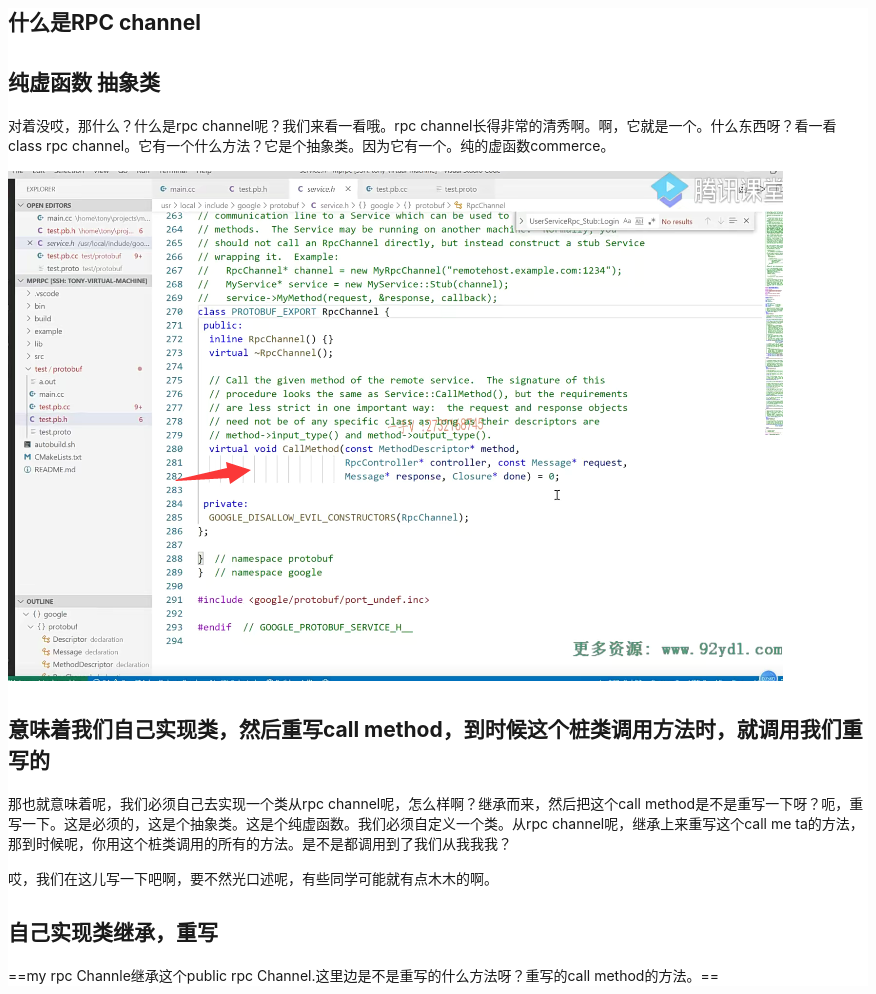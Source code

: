 

## 什么是RPC channel

## 纯虚函数 抽象类

对着没哎，那什么？什么是rpc channel呢？我们来看一看哦。rpc channel长得非常的清秀啊。啊，它就是一个。什么东西呀？看一看class rpc channel。它有一个什么方法？它是个抽象类。因为它有一个。纯的虚函数commerce。

![image-20230503151152607](image/image-20230503151152607.png)





## 意味着我们自己实现类，然后重写call method，到时候这个桩类调用方法时，就调用我们重写的

那也就意味着呢，我们必须自己去实现一个类从rpc channel呢，怎么样啊？继承而来，然后把这个call method是不是重写一下呀？呃，重写一下。这是必须的，这是个抽象类。这是个纯虚函数。我们必须自定义一个类。从rpc channel呢，继承上来重写这个call me ta的方法，那到时候呢，你用这个桩类调用的所有的方法。是不是都调用到了我们从我我我？

哎，我们在这儿写一下吧啊，要不然光口述呢，有些同学可能就有点木木的啊。



## 自己实现类继承，重写

==my rpc Channle继承这个public rpc Channel.这里边是不是重写的什么方法呀？重写的call method的方法。==
